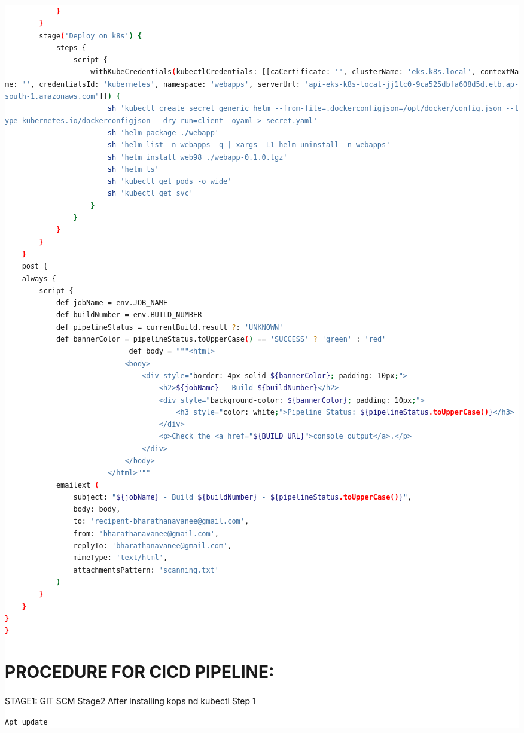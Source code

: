 ```bash
            }
        }
        stage('Deploy on k8s') {
            steps {
                script {
                    withKubeCredentials(kubectlCredentials: [[caCertificate: '', clusterName: 'eks.k8s.local', contextName: '', credentialsId: 'kubernetes', namespace: 'webapps', serverUrl: 'api-eks-k8s-local-jj1tc0-9ca525dbfa608d5d.elb.ap-south-1.amazonaws.com']]) {
                        sh 'kubectl create secret generic helm --from-file=.dockerconfigjson=/opt/docker/config.json --type kubernetes.io/dockerconfigjson --dry-run=client -oyaml > secret.yaml'
                        sh 'helm package ./webapp'
                        sh 'helm list -n webapps -q | xargs -L1 helm uninstall -n webapps'
                        sh 'helm install web98 ./webapp-0.1.0.tgz'
                        sh 'helm ls'
                        sh 'kubectl get pods -o wide'
                        sh 'kubectl get svc'
                    }
                }
            }
        }
    }
    post { 
    always { 
        script { 
            def jobName = env.JOB_NAME 
            def buildNumber = env.BUILD_NUMBER 
            def pipelineStatus = currentBuild.result ?: 'UNKNOWN' 
            def bannerColor = pipelineStatus.toUpperCase() == 'SUCCESS' ? 'green' : 'red' 
                             def body = """<html> 
                            <body> 
                                <div style="border: 4px solid ${bannerColor}; padding: 10px;"> 
                                    <h2>${jobName} - Build ${buildNumber}</h2> 
                                    <div style="background-color: ${bannerColor}; padding: 10px;"> 
                                        <h3 style="color: white;">Pipeline Status: ${pipelineStatus.toUpperCase()}</h3> 
                                    </div> 
                                    <p>Check the <a href="${BUILD_URL}">console output</a>.</p> 
                                </div> 
                            </body> 
                        </html>""" 
            emailext ( 
                subject: "${jobName} - Build ${buildNumber} - ${pipelineStatus.toUpperCase()}", 
                body: body, 
                to: 'recipent-bharathanavanee@gmail.com', 
                from: 'bharathanavanee@gmail.com', 
                replyTo: 'bharathanavanee@gmail.com', 
                mimeType: 'text/html', 
                attachmentsPattern: 'scanning.txt' 
            ) 
        } 
    } 
}
}
```
# PROCEDURE FOR CICD PIPELINE:
STAGE1:
GIT SCM
Stage2
After installing kops nd kubectl
Step 1
```bash
Apt update
```